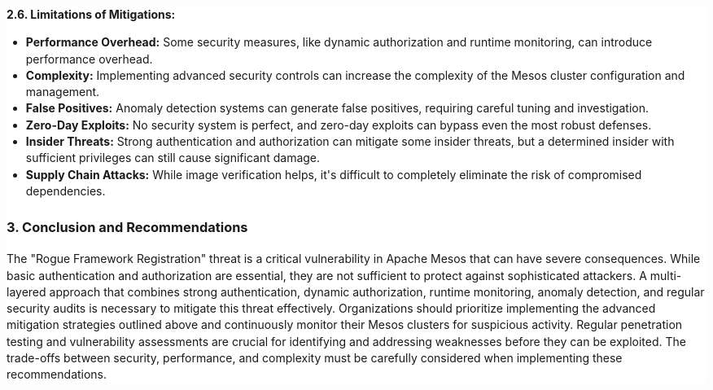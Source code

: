 **2.6. Limitations of Mitigations:**

*   **Performance Overhead:**  Some security measures, like dynamic authorization and runtime monitoring, can introduce performance overhead.
*   **Complexity:**  Implementing advanced security controls can increase the complexity of the Mesos cluster configuration and management.
*   **False Positives:**  Anomaly detection systems can generate false positives, requiring careful tuning and investigation.
*   **Zero-Day Exploits:**  No security system is perfect, and zero-day exploits can bypass even the most robust defenses.
*   **Insider Threats:**  Strong authentication and authorization can mitigate some insider threats, but a determined insider with sufficient privileges can still cause significant damage.
* **Supply Chain Attacks:** While image verification helps, it's difficult to completely eliminate the risk of compromised dependencies.

### 3. Conclusion and Recommendations

The "Rogue Framework Registration" threat is a critical vulnerability in Apache Mesos that can have severe consequences.  While basic authentication and authorization are essential, they are not sufficient to protect against sophisticated attackers.  A multi-layered approach that combines strong authentication, dynamic authorization, runtime monitoring, anomaly detection, and regular security audits is necessary to mitigate this threat effectively.  Organizations should prioritize implementing the advanced mitigation strategies outlined above and continuously monitor their Mesos clusters for suspicious activity.  Regular penetration testing and vulnerability assessments are crucial for identifying and addressing weaknesses before they can be exploited. The trade-offs between security, performance, and complexity must be carefully considered when implementing these recommendations.